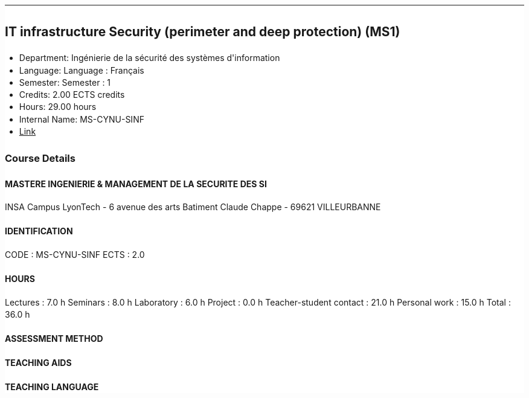 
---

## IT infrastructure Security (perimeter and deep protection) (MS1)

- Department: Ingénierie de la sécurité des systèmes d'information
- Language: Language : Français
- Semester: Semester : 1
- Credits: 2.00 ECTS credits
- Hours: 29.00 hours
- Internal Name: MS-CYNU-SINF
- [Link](https://scolpeda.insa-lyon.fr/f/ects?id=55098&_lang=en)

### Course Details

#### MASTERE INGENIERIE & MANAGEMENT DE LA SECURITE DES SI

INSA Campus LyonTech - 6 avenue des arts
Batiment Claude Chappe - 69621 VILLEURBANNE

#### IDENTIFICATION

CODE :
MS-CYNU-SINF
ECTS :
2.0

#### HOURS

Lectures :
7.0 h
Seminars :
8.0 h
Laboratory :
6.0 h
Project :
0.0 h
Teacher-student
contact :
21.0 h
Personal work :
15.0 h
Total :
36.0 h

#### ASSESSMENT METHOD


#### TEACHING AIDS


#### TEACHING LANGUAGE
